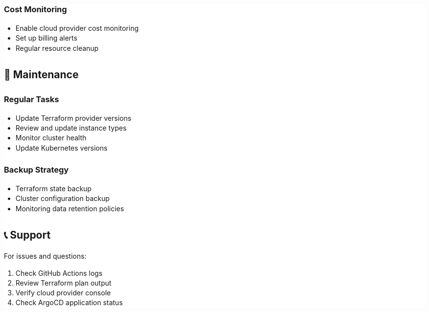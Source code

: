 ### Cost Monitoring
- Enable cloud provider cost monitoring
- Set up billing alerts
- Regular resource cleanup

## 🔄 Maintenance

### Regular Tasks
- Update Terraform provider versions
- Review and update instance types
- Monitor cluster health
- Update Kubernetes versions

### Backup Strategy
- Terraform state backup
- Cluster configuration backup
- Monitoring data retention policies

## 📞 Support

For issues and questions:
1. Check GitHub Actions logs
2. Review Terraform plan output
3. Verify cloud provider console
4. Check ArgoCD application status